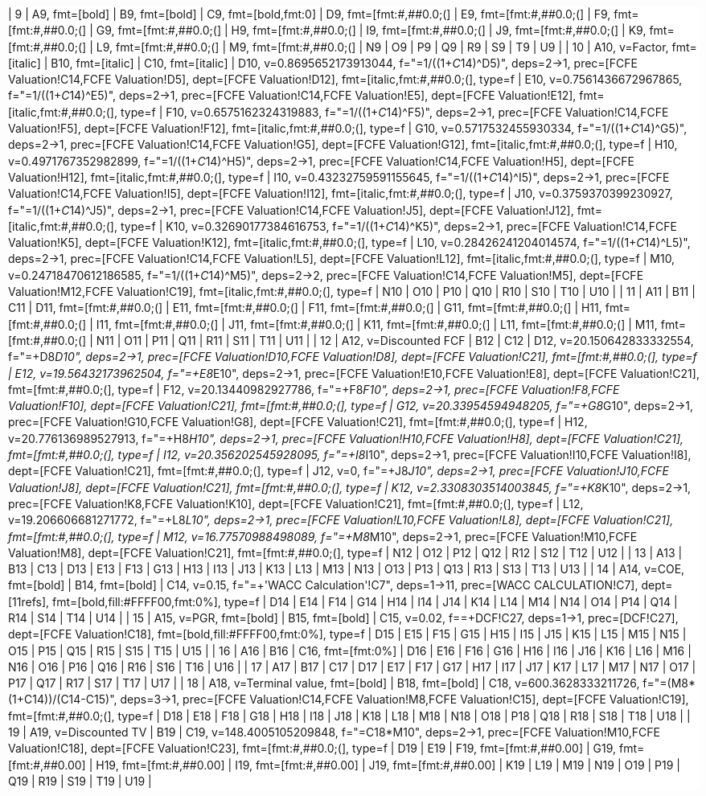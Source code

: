 | 9 | A9, fmt=[bold] | B9, fmt=[bold] | C9, fmt=[bold,fmt:0] | D9, fmt=[fmt:#,##0.0;\(] | E9, fmt=[fmt:#,##0.0;\(] | F9, fmt=[fmt:#,##0.0;\(] | G9, fmt=[fmt:#,##0.0;\(] | H9, fmt=[fmt:#,##0.0;\(] | I9, fmt=[fmt:#,##0.0;\(] | J9, fmt=[fmt:#,##0.0;\(] | K9, fmt=[fmt:#,##0.0;\(] | L9, fmt=[fmt:#,##0.0;\(] | M9, fmt=[fmt:#,##0.0;\(] | N9 | O9 | P9 | Q9 | R9 | S9 | T9 | U9 |
| 10 | A10, v=Factor, fmt=[italic] | B10, fmt=[italic] | C10, fmt=[italic] | D10, v=0.8695652173913044, f="=1/((1+$C$14)^D5)", deps=2→1, prec=[FCFE Valuation!C14,FCFE Valuation!D5], dept=[FCFE Valuation!D12], fmt=[italic,fmt:#,##0.0;\(], type=f | E10, v=0.7561436672967865, f="=1/((1+$C$14)^E5)", deps=2→1, prec=[FCFE Valuation!C14,FCFE Valuation!E5], dept=[FCFE Valuation!E12], fmt=[italic,fmt:#,##0.0;\(], type=f | F10, v=0.6575162324319883, f="=1/((1+$C$14)^F5)", deps=2→1, prec=[FCFE Valuation!C14,FCFE Valuation!F5], dept=[FCFE Valuation!F12], fmt=[italic,fmt:#,##0.0;\(], type=f | G10, v=0.5717532455930334, f="=1/((1+$C$14)^G5)", deps=2→1, prec=[FCFE Valuation!C14,FCFE Valuation!G5], dept=[FCFE Valuation!G12], fmt=[italic,fmt:#,##0.0;\(], type=f | H10, v=0.4971767352982899, f="=1/((1+$C$14)^H5)", deps=2→1, prec=[FCFE Valuation!C14,FCFE Valuation!H5], dept=[FCFE Valuation!H12], fmt=[italic,fmt:#,##0.0;\(], type=f | I10, v=0.43232759591155645, f="=1/((1+$C$14)^I5)", deps=2→1, prec=[FCFE Valuation!C14,FCFE Valuation!I5], dept=[FCFE Valuation!I12], fmt=[italic,fmt:#,##0.0;\(], type=f | J10, v=0.3759370399230927, f="=1/((1+$C$14)^J5)", deps=2→1, prec=[FCFE Valuation!C14,FCFE Valuation!J5], dept=[FCFE Valuation!J12], fmt=[italic,fmt:#,##0.0;\(], type=f | K10, v=0.32690177384616753, f="=1/((1+$C$14)^K5)", deps=2→1, prec=[FCFE Valuation!C14,FCFE Valuation!K5], dept=[FCFE Valuation!K12], fmt=[italic,fmt:#,##0.0;\(], type=f | L10, v=0.28426241204014574, f="=1/((1+$C$14)^L5)", deps=2→1, prec=[FCFE Valuation!C14,FCFE Valuation!L5], dept=[FCFE Valuation!L12], fmt=[italic,fmt:#,##0.0;\(], type=f | M10, v=0.24718470612186585, f="=1/((1+$C$14)^M5)", deps=2→2, prec=[FCFE Valuation!C14,FCFE Valuation!M5], dept=[FCFE Valuation!M12,FCFE Valuation!C19], fmt=[italic,fmt:#,##0.0;\(], type=f | N10 | O10 | P10 | Q10 | R10 | S10 | T10 | U10 |
| 11 | A11 | B11 | C11 | D11, fmt=[fmt:#,##0.0;\(] | E11, fmt=[fmt:#,##0.0;\(] | F11, fmt=[fmt:#,##0.0;\(] | G11, fmt=[fmt:#,##0.0;\(] | H11, fmt=[fmt:#,##0.0;\(] | I11, fmt=[fmt:#,##0.0;\(] | J11, fmt=[fmt:#,##0.0;\(] | K11, fmt=[fmt:#,##0.0;\(] | L11, fmt=[fmt:#,##0.0;\(] | M11, fmt=[fmt:#,##0.0;\(] | N11 | O11 | P11 | Q11 | R11 | S11 | T11 | U11 |
| 12 | A12, v=Discounted FCF | B12 | C12 | D12, v=20.150642833332554, f="=+D8*D10", deps=2→1, prec=[FCFE Valuation!D10,FCFE Valuation!D8], dept=[FCFE Valuation!C21], fmt=[fmt:#,##0.0;\(], type=f | E12, v=19.56432173962504, f="=+E8*E10", deps=2→1, prec=[FCFE Valuation!E10,FCFE Valuation!E8], dept=[FCFE Valuation!C21], fmt=[fmt:#,##0.0;\(], type=f | F12, v=20.13440982927786, f="=+F8*F10", deps=2→1, prec=[FCFE Valuation!F8,FCFE Valuation!F10], dept=[FCFE Valuation!C21], fmt=[fmt:#,##0.0;\(], type=f | G12, v=20.33954594948205, f="=+G8*G10", deps=2→1, prec=[FCFE Valuation!G10,FCFE Valuation!G8], dept=[FCFE Valuation!C21], fmt=[fmt:#,##0.0;\(], type=f | H12, v=20.776136989527913, f="=+H8*H10", deps=2→1, prec=[FCFE Valuation!H10,FCFE Valuation!H8], dept=[FCFE Valuation!C21], fmt=[fmt:#,##0.0;\(], type=f | I12, v=20.356202545928095, f="=+I8*I10", deps=2→1, prec=[FCFE Valuation!I10,FCFE Valuation!I8], dept=[FCFE Valuation!C21], fmt=[fmt:#,##0.0;\(], type=f | J12, v=0, f="=+J8*J10", deps=2→1, prec=[FCFE Valuation!J10,FCFE Valuation!J8], dept=[FCFE Valuation!C21], fmt=[fmt:#,##0.0;\(], type=f | K12, v=2.3308303514003845, f="=+K8*K10", deps=2→1, prec=[FCFE Valuation!K8,FCFE Valuation!K10], dept=[FCFE Valuation!C21], fmt=[fmt:#,##0.0;\(], type=f | L12, v=19.206606681271772, f="=+L8*L10", deps=2→1, prec=[FCFE Valuation!L10,FCFE Valuation!L8], dept=[FCFE Valuation!C21], fmt=[fmt:#,##0.0;\(], type=f | M12, v=16.77570988498089, f="=+M8*M10", deps=2→1, prec=[FCFE Valuation!M10,FCFE Valuation!M8], dept=[FCFE Valuation!C21], fmt=[fmt:#,##0.0;\(], type=f | N12 | O12 | P12 | Q12 | R12 | S12 | T12 | U12 |
| 13 | A13 | B13 | C13 | D13 | E13 | F13 | G13 | H13 | I13 | J13 | K13 | L13 | M13 | N13 | O13 | P13 | Q13 | R13 | S13 | T13 | U13 |
| 14 | A14, v=COE, fmt=[bold] | B14, fmt=[bold] | C14, v=0.15, f="=+'WACC Calculation'!C7", deps=1→11, prec=[WACC CALCULATION!C7], dept=[11refs], fmt=[bold,fill:#FFFF00,fmt:0%], type=f | D14 | E14 | F14 | G14 | H14 | I14 | J14 | K14 | L14 | M14 | N14 | O14 | P14 | Q14 | R14 | S14 | T14 | U14 |
| 15 | A15, v=PGR, fmt=[bold] | B15, fmt=[bold] | C15, v=0.02, f==+DCF!C27, deps=1→1, prec=[DCF!C27], dept=[FCFE Valuation!C18], fmt=[bold,fill:#FFFF00,fmt:0%], type=f | D15 | E15 | F15 | G15 | H15 | I15 | J15 | K15 | L15 | M15 | N15 | O15 | P15 | Q15 | R15 | S15 | T15 | U15 |
| 16 | A16 | B16 | C16, fmt=[fmt:0%] | D16 | E16 | F16 | G16 | H16 | I16 | J16 | K16 | L16 | M16 | N16 | O16 | P16 | Q16 | R16 | S16 | T16 | U16 |
| 17 | A17 | B17 | C17 | D17 | E17 | F17 | G17 | H17 | I17 | J17 | K17 | L17 | M17 | N17 | O17 | P17 | Q17 | R17 | S17 | T17 | U17 |
| 18 | A18, v=Terminal value, fmt=[bold] | B18, fmt=[bold] | C18, v=600.3628333211726, f="=(M8*(1+C14))/(C14-C15)", deps=3→1, prec=[FCFE Valuation!C14,FCFE Valuation!M8,FCFE Valuation!C15], dept=[FCFE Valuation!C19], fmt=[fmt:#,##0.0;\(], type=f | D18 | E18 | F18 | G18 | H18 | I18 | J18 | K18 | L18 | M18 | N18 | O18 | P18 | Q18 | R18 | S18 | T18 | U18 |
| 19 | A19, v=Discounted TV | B19 | C19, v=148.4005105209848, f="=C18*M10", deps=2→1, prec=[FCFE Valuation!M10,FCFE Valuation!C18], dept=[FCFE Valuation!C23], fmt=[fmt:#,##0.0;\(], type=f | D19 | E19 | F19, fmt=[fmt:#,##0.00] | G19, fmt=[fmt:#,##0.00] | H19, fmt=[fmt:#,##0.00] | I19, fmt=[fmt:#,##0.00] | J19, fmt=[fmt:#,##0.00] | K19 | L19 | M19 | N19 | O19 | P19 | Q19 | R19 | S19 | T19 | U19 |